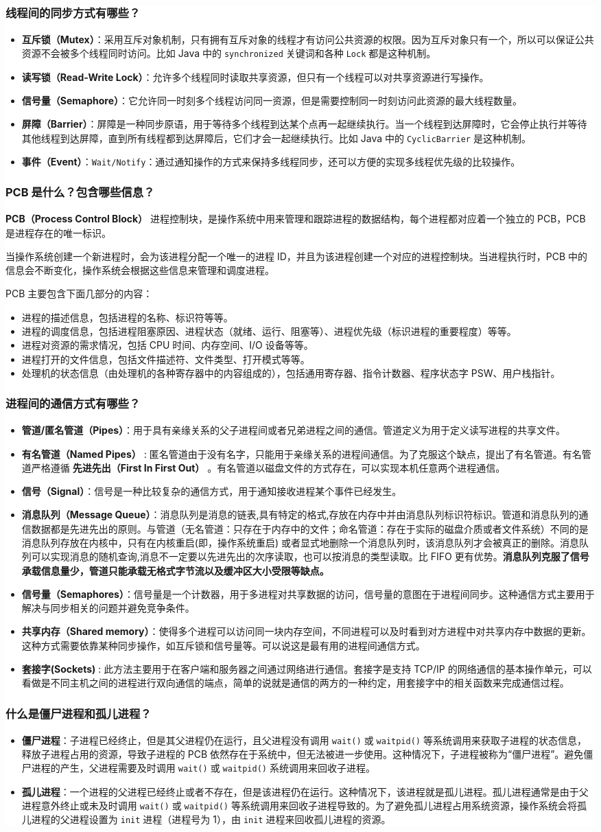 ### 线程间的同步方式有哪些？

- **互斥锁（Mutex）**：采用互斥对象机制，只有拥有互斥对象的线程才有访问公共资源的权限。因为互斥对象只有一个，所以可以保证公共资源不会被多个线程同时访问。比如 Java 中的 `synchronized` 关键词和各种 `Lock` 都是这种机制。

- **读写锁（Read-Write Lock）**：允许多个线程同时读取共享资源，但只有一个线程可以对共享资源进行写操作。

- **信号量（Semaphore）**：它允许同一时刻多个线程访问同一资源，但是需要控制同一时刻访问此资源的最大线程数量。

- **屏障（Barrier）**：屏障是一种同步原语，用于等待多个线程到达某个点再一起继续执行。当一个线程到达屏障时，它会停止执行并等待其他线程到达屏障，直到所有线程都到达屏障后，它们才会一起继续执行。比如 Java 中的 `CyclicBarrier` 是这种机制。

- **事件（Event）**：`Wait/Notify`：通过通知操作的方式来保持多线程同步，还可以方便的实现多线程优先级的比较操作。

### PCB 是什么？包含哪些信息？

**PCB（Process Control Block）** 进程控制块，是操作系统中用来管理和跟踪进程的数据结构，每个进程都对应着一个独立的 PCB，PCB 是进程存在的唯一标识。

当操作系统创建一个新进程时，会为该进程分配一个唯一的进程 ID，并且为该进程创建一个对应的进程控制块。当进程执行时，PCB 中的信息会不断变化，操作系统会根据这些信息来管理和调度进程。

PCB 主要包含下面几部分的内容：

- 进程的描述信息，包括进程的名称、标识符等等。
- 进程的调度信息，包括进程阻塞原因、进程状态（就绪、运行、阻塞等）、进程优先级（标识进程的重要程度）等等。
- 进程对资源的需求情况，包括 CPU 时间、内存空间、I/O 设备等等。
- 进程打开的文件信息，包括文件描述符、文件类型、打开模式等等。
- 处理机的状态信息（由处理机的各种寄存器中的内容组成的），包括通用寄存器、指令计数器、程序状态字 PSW、用户栈指针。

### 进程间的通信方式有哪些？

- **管道/匿名管道（Pipes）**：用于具有亲缘关系的父子进程间或者兄弟进程之间的通信。管道定义为用于定义读写进程的共享文件。

- **有名管道（Named Pipes）** : 匿名管道由于没有名字，只能用于亲缘关系的进程间通信。为了克服这个缺点，提出了有名管道。有名管道严格遵循 **先进先出（First In First Out）** 。有名管道以磁盘文件的方式存在，可以实现本机任意两个进程通信。

- **信号（Signal）**：信号是一种比较复杂的通信方式，用于通知接收进程某个事件已经发生。

- **消息队列（Message Queue）**：消息队列是消息的链表,具有特定的格式,存放在内存中并由消息队列标识符标识。管道和消息队列的通信数据都是先进先出的原则。与管道（无名管道：只存在于内存中的文件；命名管道：存在于实际的磁盘介质或者文件系统）不同的是消息队列存放在内核中，只有在内核重启(即，操作系统重启)
  或者显式地删除一个消息队列时，该消息队列才会被真正的删除。消息队列可以实现消息的随机查询,消息不一定要以先进先出的次序读取，也可以按消息的类型读取。比 FIFO 更有优势。**消息队列克服了信号承载信息量少，管道只能承载无格式字节流以及缓冲区大小受限等缺点。**

- **信号量（Semaphores）**：信号量是一个计数器，用于多进程对共享数据的访问，信号量的意图在于进程间同步。这种通信方式主要用于解决与同步相关的问题并避免竞争条件。

- **共享内存（Shared memory）**：使得多个进程可以访问同一块内存空间，不同进程可以及时看到对方进程中对共享内存中数据的更新。这种方式需要依靠某种同步操作，如互斥锁和信号量等。可以说这是最有用的进程间通信方式。

- **套接字(Sockets)** : 此方法主要用于在客户端和服务器之间通过网络进行通信。套接字是支持 TCP/IP 的网络通信的基本操作单元，可以看做是不同主机之间的进程进行双向通信的端点，简单的说就是通信的两方的一种约定，用套接字中的相关函数来完成通信过程。

### 什么是僵尸进程和孤儿进程？

- **僵尸进程**：子进程已经终止，但是其父进程仍在运行，且父进程没有调用 `wait()` 或 `waitpid()` 等系统调用来获取子进程的状态信息，释放子进程占用的资源，导致子进程的 PCB 依然存在于系统中，但无法被进一步使用。这种情况下，子进程被称为“僵尸进程”。避免僵尸进程的产生，父进程需要及时调用 `wait()` 或 `waitpid()` 系统调用来回收子进程。

- **孤儿进程**：一个进程的父进程已经终止或者不存在，但是该进程仍在运行。这种情况下，该进程就是孤儿进程。孤儿进程通常是由于父进程意外终止或未及时调用 `wait()` 或 `waitpid()` 等系统调用来回收子进程导致的。为了避免孤儿进程占用系统资源，操作系统会将孤儿进程的父进程设置为 `init` 进程（进程号为 1），由 `init` 进程来回收孤儿进程的资源。
